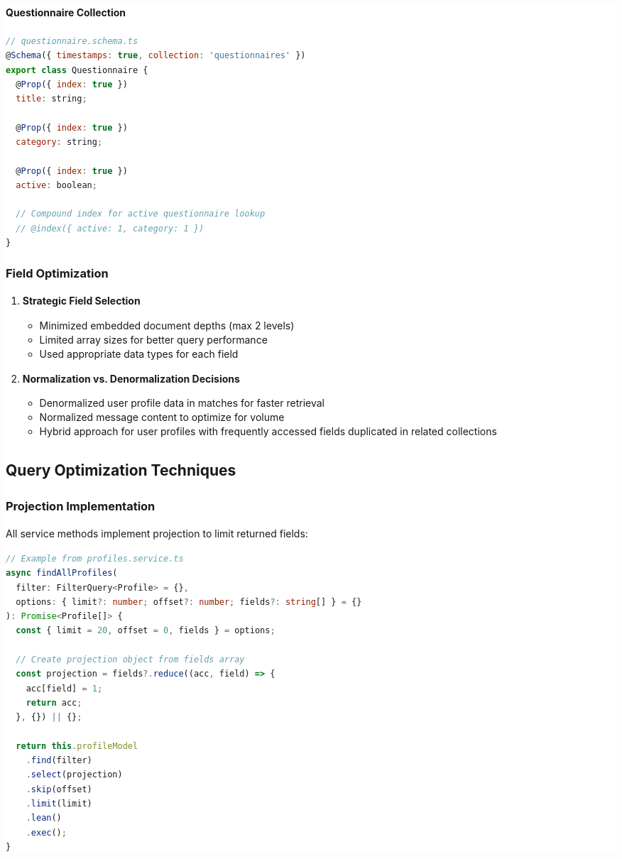#### Questionnaire Collection
```javascript
// questionnaire.schema.ts
@Schema({ timestamps: true, collection: 'questionnaires' })
export class Questionnaire {
  @Prop({ index: true })
  title: string;
  
  @Prop({ index: true })
  category: string;
  
  @Prop({ index: true })
  active: boolean;
  
  // Compound index for active questionnaire lookup
  // @index({ active: 1, category: 1 })
}
```

### Field Optimization

1. **Strategic Field Selection** 
   - Minimized embedded document depths (max 2 levels)
   - Limited array sizes for better query performance
   - Used appropriate data types for each field

2. **Normalization vs. Denormalization Decisions**
   - Denormalized user profile data in matches for faster retrieval
   - Normalized message content to optimize for volume
   - Hybrid approach for user profiles with frequently accessed fields duplicated in related collections

## Query Optimization Techniques

### Projection Implementation

All service methods implement projection to limit returned fields:

```typescript
// Example from profiles.service.ts
async findAllProfiles(
  filter: FilterQuery<Profile> = {},
  options: { limit?: number; offset?: number; fields?: string[] } = {}
): Promise<Profile[]> {
  const { limit = 20, offset = 0, fields } = options;
  
  // Create projection object from fields array
  const projection = fields?.reduce((acc, field) => {
    acc[field] = 1;
    return acc;
  }, {}) || {};
  
  return this.profileModel
    .find(filter)
    .select(projection)
    .skip(offset)
    .limit(limit)
    .lean()
    .exec();
}
```
